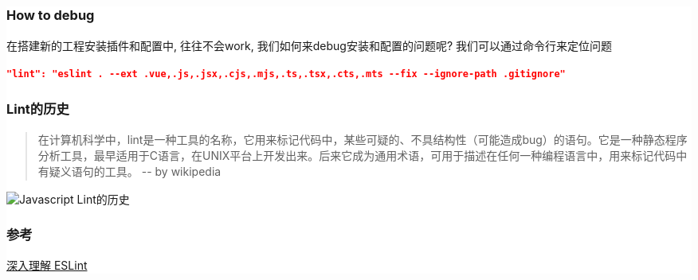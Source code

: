 ### How to debug
在搭建新的工程安装插件和配置中, 往往不会work, 我们如何来debug安装和配置的问题呢? 我们可以通过命令行来定位问题
```json
"lint": "eslint . --ext .vue,.js,.jsx,.cjs,.mjs,.ts,.tsx,.cts,.mts --fix --ignore-path .gitignore"
```
### Lint的历史
> 在计算机科学中，lint是一种工具的名称，它用来标记代码中，某些可疑的、不具结构性（可能造成bug）的语句。它是一种静态程序分析工具，最早适用于C语言，在UNIX平台上开发出来。后来它成为通用术语，可用于描述在任何一种编程语言中，用来标记代码中有疑义语句的工具。 -- by wikipedia

![Javascript Lint的历史](https://raw.githubusercontent.com/quboqin/images/main/blogs/pictures20230903151156.png)
### 参考
[深入理解 ESLint](https://zhuanlan.zhihu.com/p/75531199)
